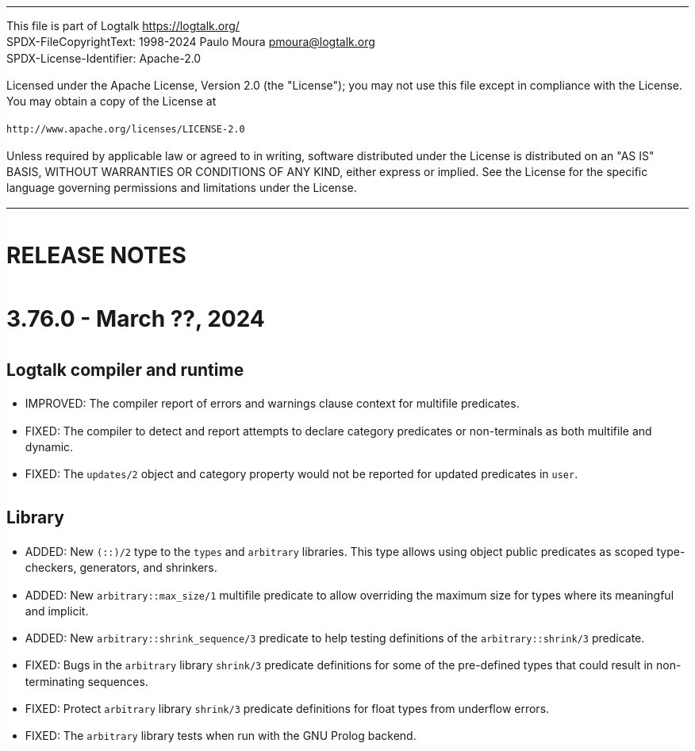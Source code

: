 ________________________________________________________________________

This file is part of Logtalk <https://logtalk.org/>  
SPDX-FileCopyrightText: 1998-2024 Paulo Moura <pmoura@logtalk.org>  
SPDX-License-Identifier: Apache-2.0

Licensed under the Apache License, Version 2.0 (the "License");
you may not use this file except in compliance with the License.
You may obtain a copy of the License at

    http://www.apache.org/licenses/LICENSE-2.0

Unless required by applicable law or agreed to in writing, software
distributed under the License is distributed on an "AS IS" BASIS,
WITHOUT WARRANTIES OR CONDITIONS OF ANY KIND, either express or implied.
See the License for the specific language governing permissions and
limitations under the License.
________________________________________________________________________


RELEASE NOTES
=============


3.76.0 - March ??, 2024
=======================

Logtalk compiler and runtime
----------------------------

* IMPROVED: The compiler report of errors and warnings clause context for
multifile predicates.

* FIXED: The compiler to detect and report attempts to declare category
predicates or non-terminals as both multifile and dynamic.

* FIXED: The `updates/2` object and category property would not be reported
for updated predicates in `user`.

Library
-------

* ADDED: New `(::)/2` type to the `types` and `arbitrary` libraries. This type
allows using object public predicates as scoped type-checkers, generators, and
shrinkers.

* ADDED: New `arbitrary::max_size/1` multifile predicate to allow overriding
the maximum size for types where its meaningful and implicit.

* ADDED: New `arbitrary::shrink_sequence/3` predicate to help testing
definitions of the `arbitrary::shrink/3` predicate.

* FIXED: Bugs in the `arbitrary` library `shrink/3` predicate definitions for
some of the pre-defined types that could result in non-terminating sequences.

* FIXED: Protect `arbitrary` library `shrink/3` predicate definitions for
float types from underflow errors.

* FIXED: The `arbitrary` library tests when run with the GNU Prolog backend.
